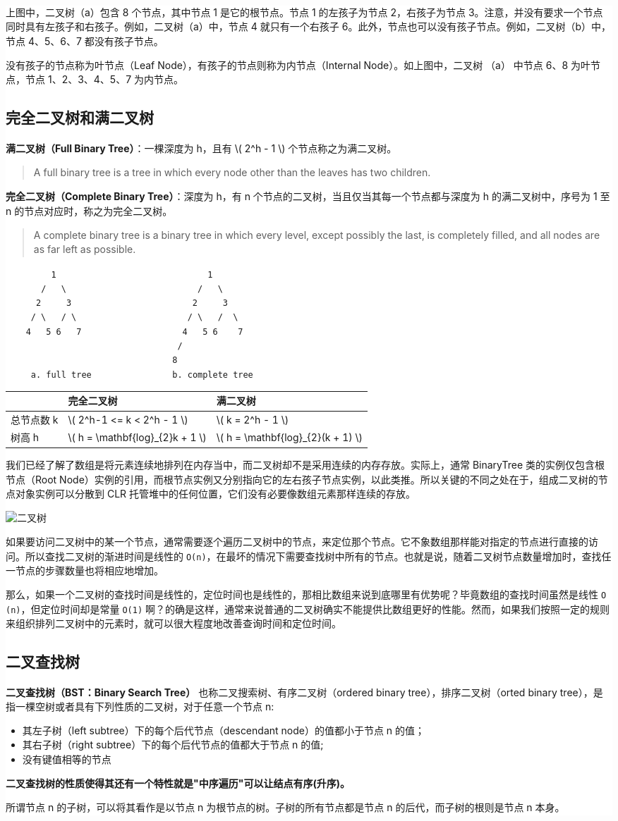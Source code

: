 上图中，二叉树（a）包含 8 个节点，其中节点 1 是它的根节点。节点 1 的左孩子为节点 2，右孩子为节点 3。注意，并没有要求一个节点同时具有左孩子和右孩子。例如，二叉树（a）中，节点 4 就只有一个右孩子 6。此外，节点也可以没有孩子节点。例如，二叉树（b）中，节点 4、5、6、7 都没有孩子节点。

没有孩子的节点称为叶节点（Leaf Node），有孩子的节点则称为内节点（Internal Node）。如上图中，二叉树 （a） 中节点 6、8 为叶节点，节点 1、2、3、4、5、7 为内节点。

## 完全二叉树和满二叉树

**满二叉树（Full Binary Tree）**：一棵深度为 h，且有 \\( 2^h - 1 \\) 个节点称之为满二叉树。
> A full binary tree is a tree in which every node other than the leaves has two children.

**完全二叉树（Complete Binary Tree）**：深度为 h，有 n 个节点的二叉树，当且仅当其每一个节点都与深度为 h 的满二叉树中，序号为 1 至 n 的节点对应时，称之为完全二叉树。

> A complete binary tree is a binary tree in which every level, except possibly the last, is completely filled, and all nodes are as far left as possible.

```
         1                              1
       /   \                          /   \
      2     3                        2     3
     / \   / \                      / \   /  \
    4   5 6   7                    4   5 6    7
                                  /
                                 8
     a. full tree                b. complete tree
```

|| 	完全二叉树|	满二叉树|
|:--|:--|:--|
|总节点数 k|  	\\(  2^h-1 <= k < 2^h - 1 \\)  | \\( k = 2^h - 1 \\)|
|树高 h |	  \\( h = \mathbf{log}\_{2}k + 1 \\)	| \\( h = \mathbf{log}\_{2}(k + 1) \\) |

我们已经了解了数组是将元素连续地排列在内存当中，而二叉树却不是采用连续的内存存放。实际上，通常 BinaryTree 类的实例仅包含根节点（Root Node）实例的引用，而根节点实例又分别指向它的左右孩子节点实例，以此类推。所以关键的不同之处在于，组成二叉树的节点对象实例可以分散到 CLR 托管堆中的任何位置，它们没有必要像数组元素那样连续的存放。

![二叉树](https://images0.cnblogs.com/i/175043/201406/291036066481551.gif)

如果要访问二叉树中的某一个节点，通常需要逐个遍历二叉树中的节点，来定位那个节点。它不象数组那样能对指定的节点进行直接的访问。所以查找二叉树的渐进时间是线性的 `O(n)`，在最坏的情况下需要查找树中所有的节点。也就是说，随着二叉树节点数量增加时，查找任一节点的步骤数量也将相应地增加。

那么，如果一个二叉树的查找时间是线性的，定位时间也是线性的，那相比数组来说到底哪里有优势呢？毕竟数组的查找时间虽然是线性 `O(n)`，但定位时间却是常量 `O(1)` 啊？的确是这样，通常来说普通的二叉树确实不能提供比数组更好的性能。然而，如果我们按照一定的规则来组织排列二叉树中的元素时，就可以很大程度地改善查询时间和定位时间。

## 二叉查找树
**二叉查找树（BST：Binary Search Tree）** 也称二叉搜索树、有序二叉树（ordered binary tree），排序二叉树（orted binary tree），是指一棵空树或者具有下列性质的二叉树，对于任意一个节点 n:

- 其左子树（left subtree）下的每个后代节点（descendant node）的值都小于节点 n 的值；
- 其右子树（right subtree）下的每个后代节点的值都大于节点 n 的值;
- 没有键值相等的节点

**二叉查找树的性质使得其还有一个特性就是"中序遍历"可以让结点有序(升序)。**

所谓节点 n 的子树，可以将其看作是以节点 n 为根节点的树。子树的所有节点都是节点 n 的后代，而子树的根则是节点 n 本身。
